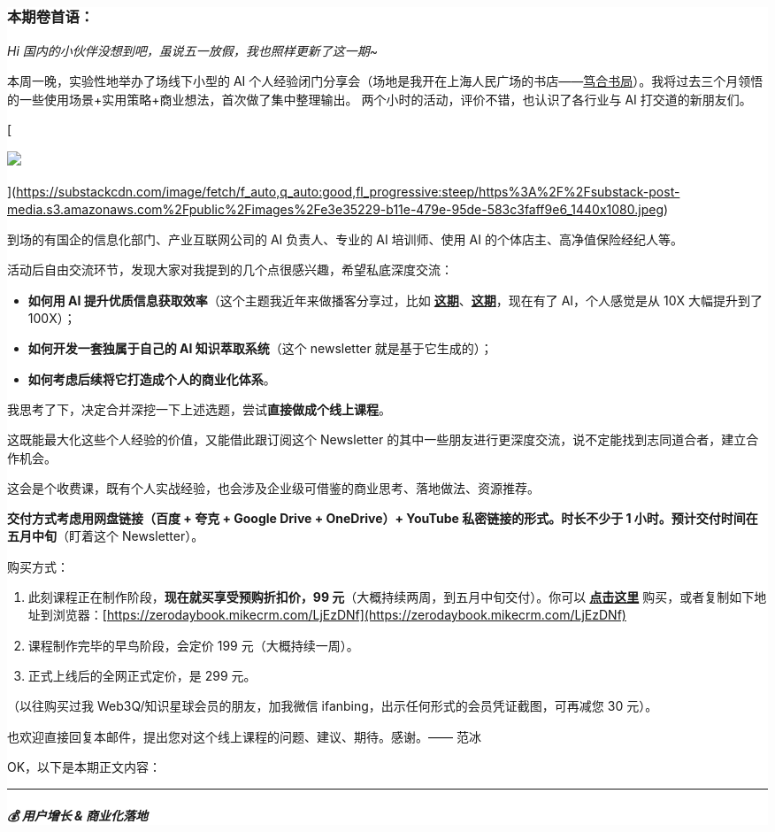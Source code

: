### 本期卷首语：

_Hi 国内的小伙伴没想到吧，虽说五一放假，我也照样更新了这一期~_

本周一晚，实验性地举办了场线下小型的 AI 个人经验闭门分享会（场地是我开在上海人民广场的书店——[笃合书局](https://map.baidu.com/poi/%E7%AC%83%E5%90%88%E4%B9%A6%E5%B1%80\(%E7%AC%AC%E4%B8%80%E7%99%BE%E8%B4%A7%E5%95%86%E4%B8%9A%E4%B8%AD%E5%BF%83%E5%BA%97\)/@13523382.865,3641716.3,19z)）。我将过去三个月领悟的一些使用场景+实用策略+商业想法，首次做了集中整理输出。 两个小时的活动，评价不错，也认识了各行业与 AI 打交道的新朋友们。

[

![](https://substackcdn.com/image/fetch/w_1456,c_limit,f_auto,q_auto:good,fl_progressive:steep/https%3A%2F%2Fsubstack-post-media.s3.amazonaws.com%2Fpublic%2Fimages%2Fe3e35229-b11e-479e-95de-583c3faff9e6_1440x1080.jpeg)



](https://substackcdn.com/image/fetch/f_auto,q_auto:good,fl_progressive:steep/https%3A%2F%2Fsubstack-post-media.s3.amazonaws.com%2Fpublic%2Fimages%2Fe3e35229-b11e-479e-95de-583c3faff9e6_1440x1080.jpeg)

到场的有国企的信息化部门、产业互联网公司的 AI 负责人、专业的 AI 培训师、使用 AI 的个体店主、高净值保险经纪人等。

活动后自由交流环节，发现大家对我提到的几个点很感兴趣，希望私底深度交流：

- **如何用 AI 提升优质信息获取效率**（这个主题我近年来做播客分享过，比如 **[这期](https://www.xiaoyuzhoufm.com/episode/620602e42cb5c6cf1b29fffa)**、**[这期](https://www.xiaoyuzhoufm.com/episode/629381ef83ddae2d9e72acdb)**，现在有了 AI，个人感觉是从 10X 大幅提升到了 100X）；
    
- **如何开发一套独属于自己的 AI 知识萃取系统**（这个 newsletter 就是基于它生成的）；
    
- **如何考虑后续将它打造成个人的商业化体系**。
    

我思考了下，决定合并深挖一下上述选题，尝试**直接做成个线上课程**。

这既能最大化这些个人经验的价值，又能借此跟订阅这个 Newsletter 的其中一些朋友进行更深度交流，说不定能找到志同道合者，建立合作机会。

这会是个收费课，既有个人实战经验，也会涉及企业级可借鉴的商业思考、落地做法、资源推荐。

**交付方式考虑用网盘链接（百度 + 夸克 + Google Drive + OneDrive）+ YouTube 私密链接的形式。时长不少于 1 小时。预计交付时间在五月中旬**（盯着这个 Newsletter）。

购买方式：

1. 此刻课程正在制作阶段，**现在就买享受预购折扣价，99 元**（大概持续两周，到五月中旬交付）。你可以 **[点击这里](https://zerodaybook.mikecrm.com/LjEzDNf)** 购买，或者复制如下地址到浏览器：[https://zerodaybook.mikecrm.com/LjEzDNf](https://zerodaybook.mikecrm.com/LjEzDNf)
    
2. 课程制作完毕的早鸟阶段，会定价 199 元（大概持续一周）。
    
3. 正式上线后的全网正式定价，是 299 元。
    

（以往购买过我 Web3Q/知识星球会员的朋友，加我微信 ifanbing，出示任何形式的会员凭证截图，可再减您 30 元）。

也欢迎直接回复本邮件，提出您对这个线上课程的问题、建议、期待。感谢。—— 范冰

OK，以下是本期正文内容：

---

##### 💰 用户增长 & 商业化落地

